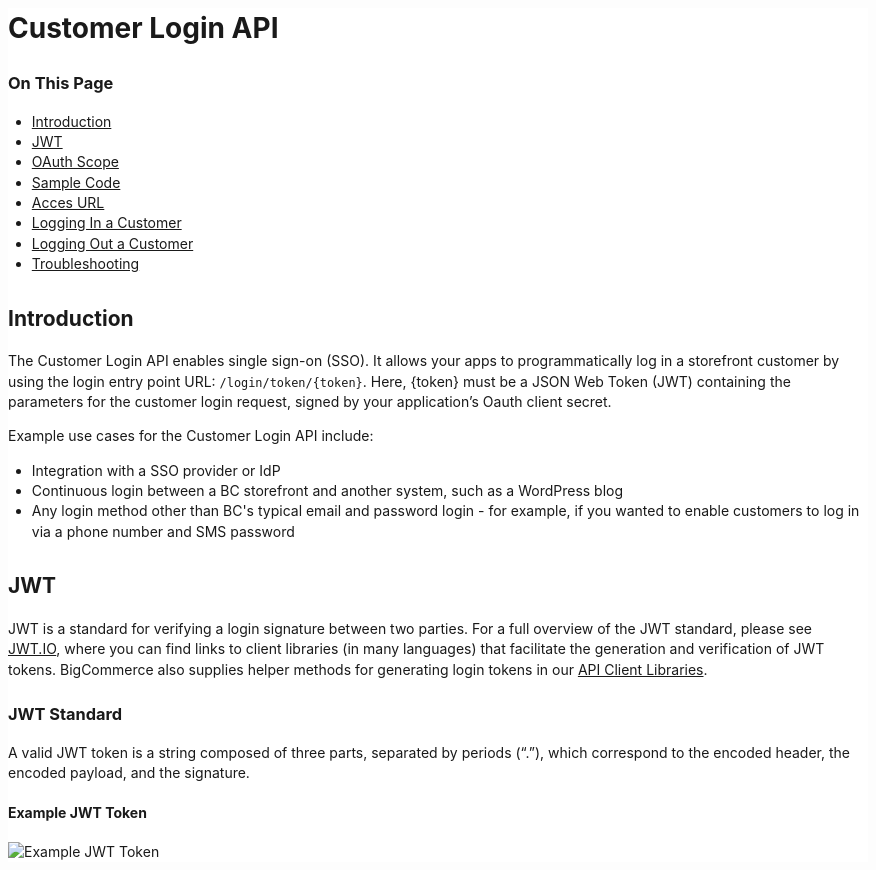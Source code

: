 <h1> Customer Login API </h1>
<div class="otp" id="no-index">
	<h3> On This Page </h3>
	<ul>
		<li><a href="#customer-login_introduction"> Introduction</a></li>
    <li><a href="#customer-login_jwt"> JWT</a></li>
		<li><a href="#customer-login_oauth-scope">OAuth Scope</a></li>
    <li><a href="#customer-login_sample-code">Sample Code</a></li>
    <li><a href="#customer-login_access-url">Acces URL</a></li>
    <li><a href="#customer-login_logging-in-a-customer">Logging In a Customer</a></li>
    <li><a href="#customer-login_logout-customer">Logging Out a Customer</a></li>
    <li><a href="#customer-login_troubleshooting-customer-login-api">Troubleshooting</a></li>
	</ul>
</div>

<a href='#customer-login_introduction' aria-hidden='true' class='block-anchor'  id='customer-login_introduction'><i aria-hidden='true' class='linkify icon'></i></a>

## Introduction
The Customer Login API enables single sign-on (SSO). It allows your apps to programmatically log in a storefront customer by using the login entry point URL: `/login/token/{token}`. Here, {token} must be a JSON Web Token (JWT) containing the parameters for the customer login request, signed by your application’s Oauth client secret.

Example use cases for the Customer Login API include:

* Integration with a SSO provider or IdP
* Continuous login between a BC storefront and another system, such as a WordPress blog
* Any login method other than BC's typical email and password login - for example, if you wanted to enable customers to log in via a phone number and SMS password

<a href='#customer-login_jwt' aria-hidden='true' class='block-anchor'  id='customer-login_jwt'><i aria-hidden='true' class='linkify icon'></i></a>

## JWT

JWT is a standard for verifying a login signature between two parties. For a full overview of the JWT standard, please see [JWT.IO](https://jwt.io/), where you can find links to client libraries (in many languages) that facilitate the generation and verification of JWT tokens. BigCommerce also supplies helper methods for generating login tokens in our [API Client Libraries](/tools-resources).

### JWT Standard

A valid JWT token is a string composed of three parts, separated by periods (“.”), which correspond to the encoded header, the encoded payload, and the signature.

<a href='#example-jwt-token' aria-hidden='true' class='block-anchor'  id='example-jwt-token'><i aria-hidden='true' class='linkify icon'></i></a>



#### Example JWT Token
![Example JWT Token
](//s3.amazonaws.com/user-content.stoplight.io/6012/1535390918772 "#### Example JWT Token
")
